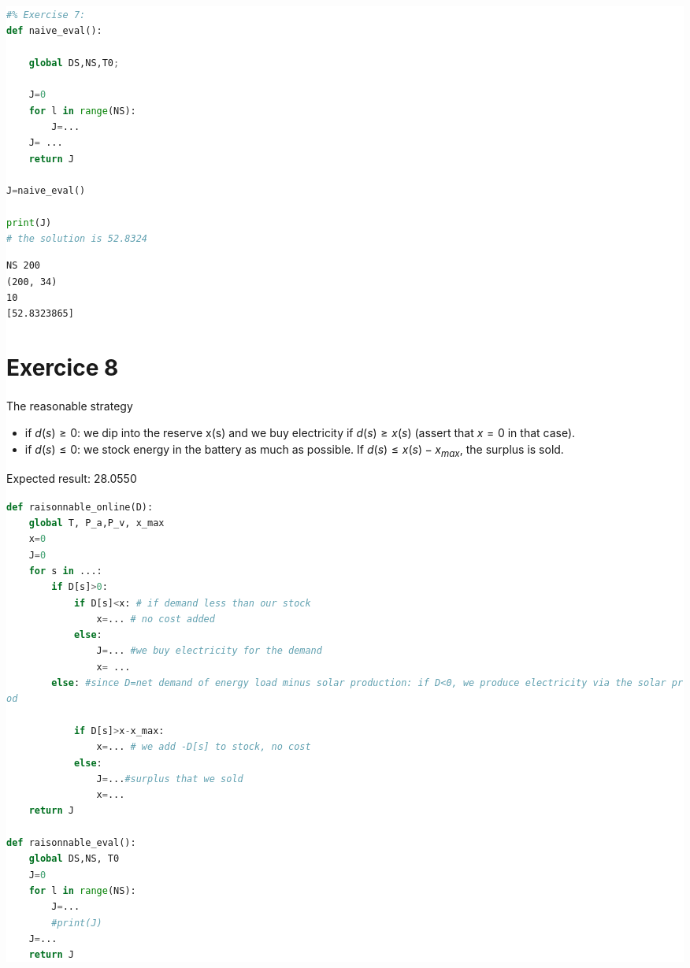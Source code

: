 
```python
#% Exercise 7: 
def naive_eval():

    global DS,NS,T0;

    J=0
    for l in range(NS):
        J=...
    J= ...
    return J

J=naive_eval()

print(J)
# the solution is 52.8324
```

    NS 200
    (200, 34)
    10
    [52.8323865]


# Exercice 8
The reasonable strategy
- if $d(s) \geq 0 :$ we dip into the reserve x(s) and we buy electricity if $d(s) \geq x(s)$ (assert that $x=0$ in that case).
- if $d(s) \leq 0 :$ we stock energy in the battery as much as possible. If $d(s)\leq x(s) -x_{max}$, the surplus is sold.

Expected result:
 28.0550


```python
def raisonnable_online(D):
    global T, P_a,P_v, x_max
    x=0
    J=0
    for s in ...:
        if D[s]>0:
            if D[s]<x: # if demand less than our stock
                x=... # no cost added
            else:
                J=... #we buy electricity for the demand
                x= ...
        else: #since D=net demand of energy load minus solar production: if D<0, we produce electricity via the solar prod
           
            if D[s]>x-x_max:
                x=... # we add -D[s] to stock, no cost
            else:
                J=...#surplus that we sold
                x=...
    return J
    
def raisonnable_eval():
    global DS,NS, T0
    J=0
    for l in range(NS):
        J=...
        #print(J)
    J=...
    return J
```